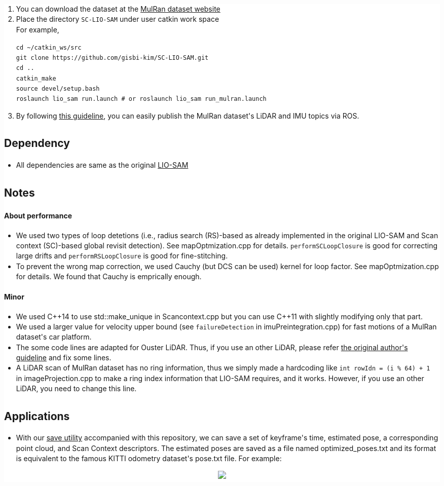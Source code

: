 1. You can download the dataset at the [MulRan dataset website](https://sites.google.com/view/mulran-pr/home)
2. Place the directory `SC-LIO-SAM` under user catkin work space <br>
 For example, 
    ```
    cd ~/catkin_ws/src
    git clone https://github.com/gisbi-kim/SC-LIO-SAM.git
    cd ..
    catkin_make
    source devel/setup.bash
    roslaunch lio_sam run.launch # or roslaunch lio_sam run_mulran.launch
    ```
3. By following [this guideline](https://github.com/irapkaist/file_player_mulran), you can easily publish the MulRan dataset's LiDAR and IMU topics via ROS.


## Dependency
- All dependencies are same as the original [LIO-SAM](https://github.com/TixiaoShan/LIO-SAM#dependency)


## Notes
#### About performance
- We used two types of loop detetions (i.e., radius search (RS)-based as already implemented in the original LIO-SAM and Scan context (SC)-based global revisit detection). See mapOptmization.cpp for details. ```performSCLoopClosure``` is good for correcting large drifts and ```performRSLoopClosure``` is good for fine-stitching.
- To prevent the wrong map correction, we used Cauchy (but DCS can be used) kernel for loop factor. See mapOptmization.cpp for details. We found that Cauchy is emprically enough.

#### Minor
- We used C++14 to use std::make_unique in Scancontext.cpp but you can use C++11 with slightly modifying only that part.
- We used a larger value for velocity upper bound (see ```failureDetection``` in imuPreintegration.cpp) for fast motions of a MulRan dataset's car platform.
- The some code lines are adapted for Ouster LiDAR. Thus, if you use an other LiDAR, please refer [the original author's guideline](https://github.com/TixiaoShan/LIO-SAM#other-notes) and fix some lines.
- A LiDAR scan of MulRan dataset has no ring information, thus we simply made a hardcoding like ```int rowIdn = (i % 64) + 1 ``` in imageProjection.cpp to make a ring index information that LIO-SAM requires, and it works. However, if you use an other LiDAR, you need to change this line. 

## Applications 
- With our [save utility](https://github.com/gisbi-kim/SC-LIO-SAM/blob/1e1bfea4f7708fbd93d9eb471e63ae9804e1dd16/SC-LIO-SAM/src/mapOptmization.cpp#L203) accompanied with this repository, we can save a set of keyframe's time, estimated pose, a corresponding point cloud, and Scan Context descriptors. The estimated poses are saved as a file named optimized_poses.txt and its format is equivalent to the famous KITTI odometry dataset's pose.txt file. For example: 
<p align="center"><img src="SC-LIO-SAM/doc/saver.png" width=800></p>
